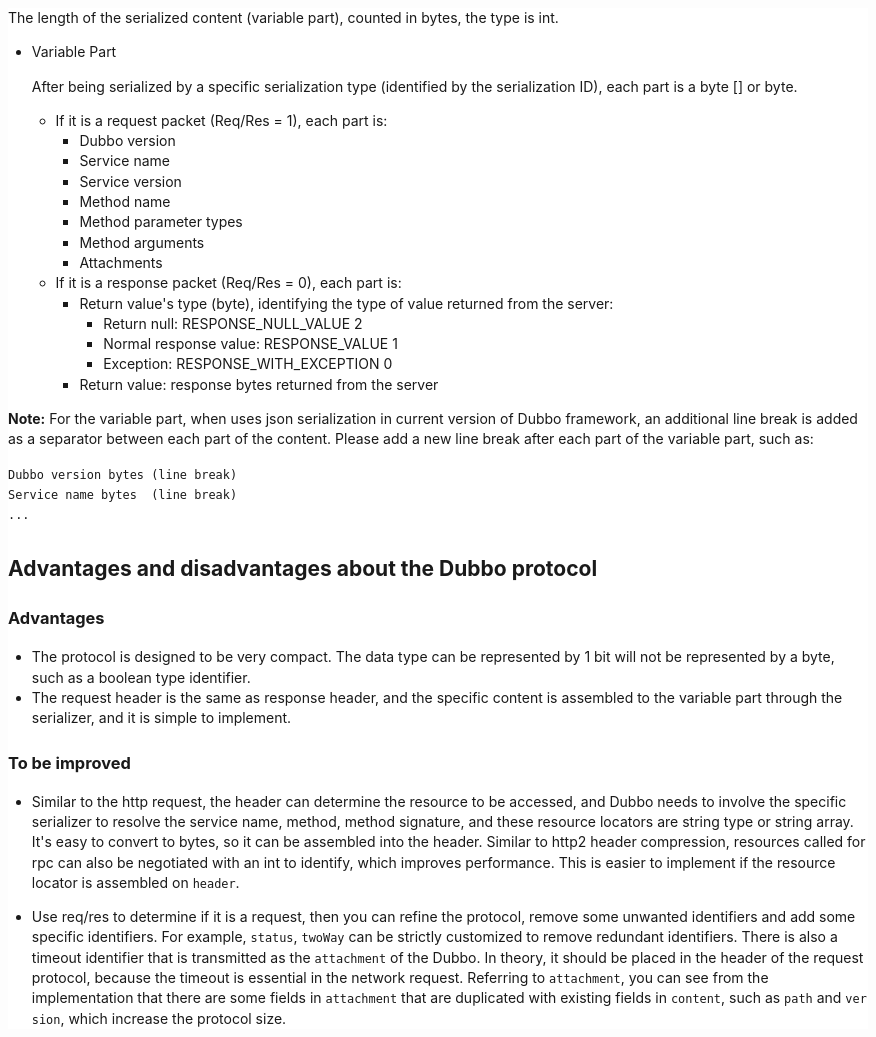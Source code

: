    The length of the serialized content (variable part), counted in bytes, the type is int.

- Variable Part

   After being serialized by a specific serialization type (identified by the serialization ID), each part is a byte [] or byte.

  - If it is a request packet (Req/Res = 1), each part is:
    - Dubbo version
    - Service name
    - Service version
    - Method name
    - Method parameter types
    - Method arguments
    - Attachments
  - If it is a response packet (Req/Res = 0), each part is:
    - Return value's type (byte), identifying the type of value returned from the server:
      - Return null: RESPONSE_NULL_VALUE 2
      - Normal response value: RESPONSE_VALUE  1
      - Exception: RESPONSE_WITH_EXCEPTION  0
    - Return value: response bytes returned from the server

**Note:** For the variable part, when uses json serialization in current version of Dubbo framework, an additional line break is added as a separator between each part of the content. Please add a new line break after each part of the variable part, such as:

```
Dubbo version bytes (line break)
Service name bytes  (line break)
...
```

## Advantages and disadvantages about the Dubbo protocol

### Advantages

- The protocol is designed to be very compact. The data type can be represented by 1 bit will not be represented by a byte, such as a boolean type identifier.
- The request header is the same as response header, and the specific content is assembled to the variable part through the serializer, and it is simple to implement.

### To be improved

- Similar to the http request, the header can determine the resource to be accessed, and Dubbo needs to involve the specific serializer to resolve the service name, method, method signature, and these resource locators are string type or string array. It's easy to convert to bytes, so it can be assembled into the header. Similar to http2 header compression, resources called for rpc can also be negotiated with an int to identify, which improves performance. This is easier to implement if the resource locator is assembled on `header`.

- Use req/res to determine if it is a request, then you can refine the protocol, remove some unwanted identifiers and add some specific identifiers. For example, `status`, `twoWay` can be strictly customized to remove redundant identifiers. There is also a timeout identifier that is transmitted as the `attachment` of the Dubbo. In theory, it should be placed in the header of the request protocol, because the timeout is essential in the network request. Referring to `attachment`, you can see from the implementation that there are some fields in `attachment` that are duplicated with existing fields in `content`, such as `path` and `version`, which increase the protocol size. 
